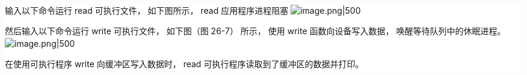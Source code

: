 输入以下命令运行 read 可执行文件， 如下图所示， read 应用程序进程阻塞
![image.png|500](https://my-obsidian-image.oss-cn-guangzhou.aliyuncs.com/2025/06/45ec8af39acb6030b0d55fa4b7a219fb.png)


然后输入以下命令运行 write 可执行文件， 如下图（图 26-7） 所示， 使用 write 函数向设备写入数据， 唤醒等待队列中的休眠进程。
![image.png|500](https://my-obsidian-image.oss-cn-guangzhou.aliyuncs.com/2025/06/74e69081705b7ba27ebe896015c08372.png)

在使用可执行程序 write 向缓冲区写入数据时， read 可执行程序读取到了缓冲区的数据并打印。